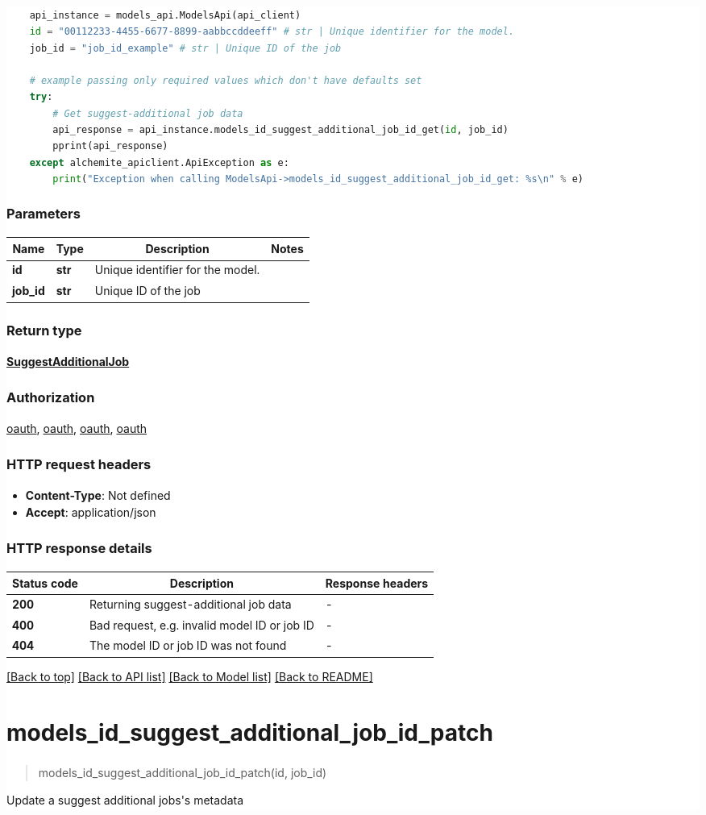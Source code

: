 ```python
    api_instance = models_api.ModelsApi(api_client)
    id = "00112233-4455-6677-8899-aabbccddeeff" # str | Unique identifier for the model.
    job_id = "job_id_example" # str | Unique ID of the job

    # example passing only required values which don't have defaults set
    try:
        # Get suggest-additional job data
        api_response = api_instance.models_id_suggest_additional_job_id_get(id, job_id)
        pprint(api_response)
    except alchemite_apiclient.ApiException as e:
        print("Exception when calling ModelsApi->models_id_suggest_additional_job_id_get: %s\n" % e)
```


### Parameters

Name | Type | Description  | Notes
------------- | ------------- | ------------- | -------------
 **id** | **str**| Unique identifier for the model. |
 **job_id** | **str**| Unique ID of the job |

### Return type

[**SuggestAdditionalJob**](SuggestAdditionalJob.md)

### Authorization

[oauth](../README.md#oauth), [oauth](../README.md#oauth), [oauth](../README.md#oauth), [oauth](../README.md#oauth)

### HTTP request headers

 - **Content-Type**: Not defined
 - **Accept**: application/json


### HTTP response details

| Status code | Description | Response headers |
|-------------|-------------|------------------|
**200** | Returning suggest-additional job data |  -  |
**400** | Bad request, e.g. invalid model ID or job ID |  -  |
**404** | The model ID or job ID was not found |  -  |

[[Back to top]](#) [[Back to API list]](../README.md#documentation-for-api-endpoints) [[Back to Model list]](../README.md#documentation-for-models) [[Back to README]](../README.md)

# **models_id_suggest_additional_job_id_patch**
> models_id_suggest_additional_job_id_patch(id, job_id)

Update a suggest additional jobs's metadata
